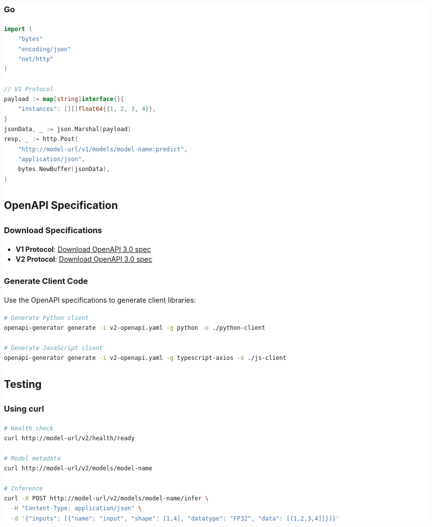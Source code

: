 ### Go

```go
import (
    "bytes"
    "encoding/json"
    "net/http"
)

// V1 Protocol
payload := map[string]interface{}{
    "instances": [][]float64{{1, 2, 3, 4}},
}
jsonData, _ := json.Marshal(payload)
resp, _ := http.Post(
    "http://model-url/v1/models/model-name:predict",
    "application/json",
    bytes.NewBuffer(jsonData),
)
```

## OpenAPI Specification

### Download Specifications

- **V1 Protocol**: [Download OpenAPI 3.0 spec](https://example.com/v1-openapi.yaml)
- **V2 Protocol**: [Download OpenAPI 3.0 spec](https://example.com/v2-openapi.yaml)

### Generate Client Code

Use the OpenAPI specifications to generate client libraries:

```bash
# Generate Python client
openapi-generator generate -i v2-openapi.yaml -g python -o ./python-client

# Generate JavaScript client  
openapi-generator generate -i v2-openapi.yaml -g typescript-axios -o ./js-client
```

## Testing

### Using curl

```bash
# Health check
curl http://model-url/v2/health/ready

# Model metadata
curl http://model-url/v2/models/model-name

# Inference
curl -X POST http://model-url/v2/models/model-name/infer \
  -H "Content-Type: application/json" \
  -d '{"inputs": [{"name": "input", "shape": [1,4], "datatype": "FP32", "data": [[1,2,3,4]]}]}'
```

